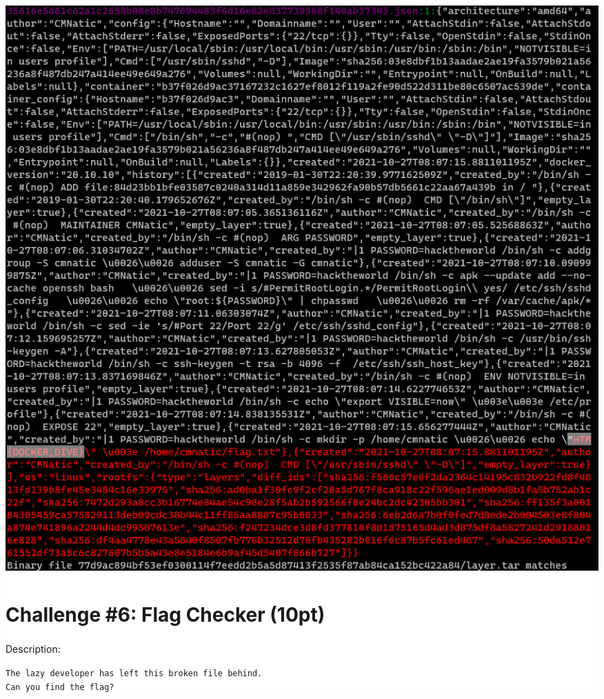 ![deepdive](/htm-2021/deepdive.png)


# Challenge \#6: Flag Checker (10pt)
Description: 
```
The lazy developer has left this broken file behind.
Can you find the flag?
```
